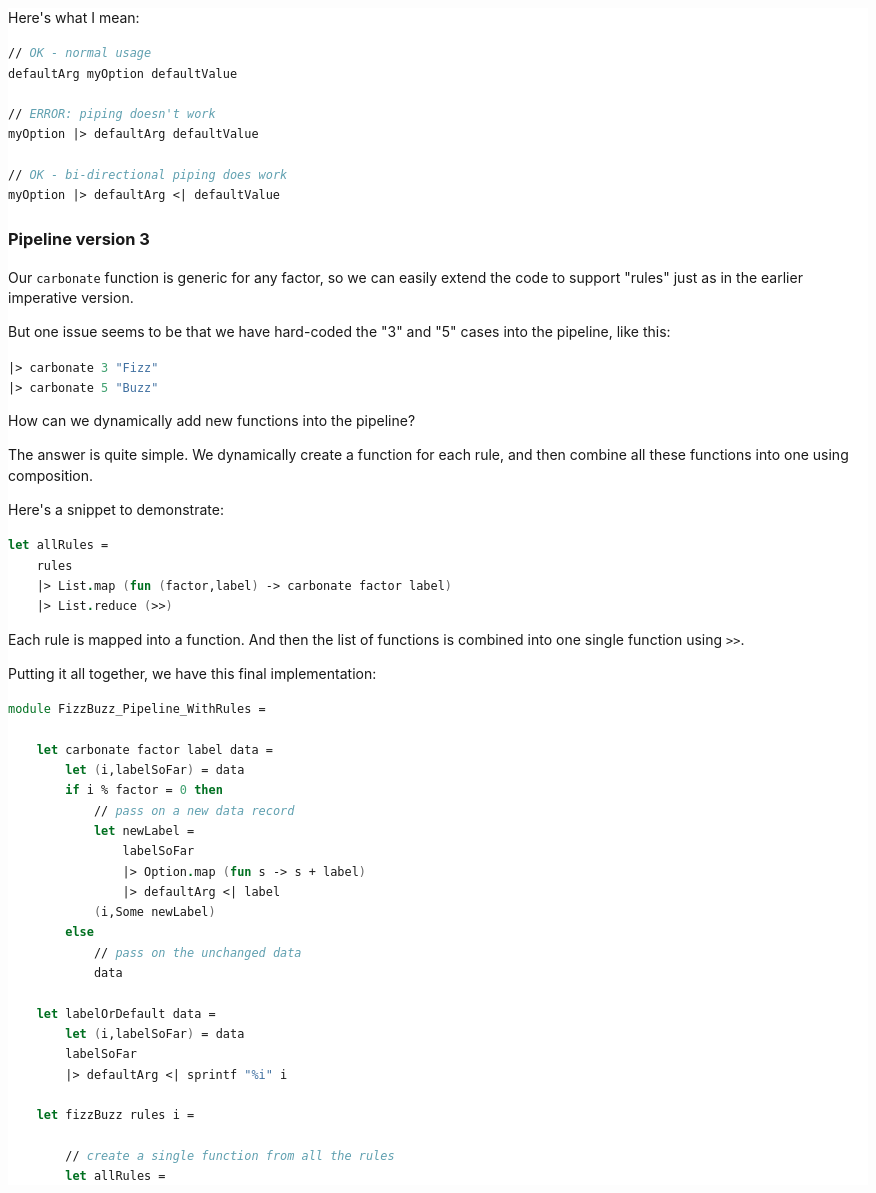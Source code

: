 Here's what I mean:

```fsharp
// OK - normal usage
defaultArg myOption defaultValue

// ERROR: piping doesn't work
myOption |> defaultArg defaultValue

// OK - bi-directional piping does work
myOption |> defaultArg <| defaultValue
```

### Pipeline version 3

Our `carbonate` function is generic for any factor, so we can easily extend the code to support "rules" just as in the earlier imperative version.

But one issue seems to be that we have hard-coded the "3" and "5" cases into the pipeline, like this:

```fsharp
|> carbonate 3 "Fizz"
|> carbonate 5 "Buzz"
```

How can we dynamically add new functions into the pipeline?

The answer is quite simple. We dynamically create a function for each rule, and then combine all these functions into one using composition.

Here's a snippet to demonstrate:

```fsharp
let allRules =
    rules
    |> List.map (fun (factor,label) -> carbonate factor label)
    |> List.reduce (>>)
```

Each rule is mapped into a function. And then the list of functions is combined into one single function using `>>`.

Putting it all together, we have this final implementation:

```fsharp
module FizzBuzz_Pipeline_WithRules =

    let carbonate factor label data =
        let (i,labelSoFar) = data
        if i % factor = 0 then
            // pass on a new data record
            let newLabel =
                labelSoFar
                |> Option.map (fun s -> s + label)
                |> defaultArg <| label
            (i,Some newLabel)
        else
            // pass on the unchanged data
            data

    let labelOrDefault data =
        let (i,labelSoFar) = data
        labelSoFar
        |> defaultArg <| sprintf "%i" i

    let fizzBuzz rules i =

        // create a single function from all the rules
        let allRules =
```